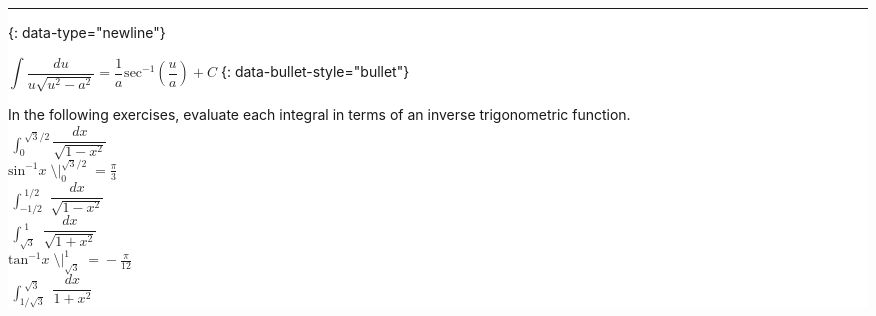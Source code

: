   * * *
  {: data-type="newline"}
  
  <math xmlns="http://www.w3.org/1998/Math/MathML"><mrow><mstyle displaystyle="true"><mrow><mo stretchy="true">∫</mo><mrow><mfrac><mrow><mi>d</mi><mi>u</mi></mrow><mrow><mi>u</mi><msqrt><mrow><msup><mi>u</mi><mn>2</mn></msup><mo>−</mo><msup><mi>a</mi><mn>2</mn></msup></mrow></msqrt></mrow></mfrac><mo>=</mo><mfrac><mn>1</mn><mi>a</mi></mfrac><mspace width="0.05em" /><msup><mrow><mtext>sec</mtext></mrow><mrow><mn>−1</mn></mrow></msup><mrow><mo>(</mo><mrow><mfrac><mi>u</mi><mi>a</mi></mfrac></mrow><mo>)</mo></mrow><mo>+</mo><mi>C</mi></mrow></mrow></mstyle></mrow></math>
{: data-bullet-style="bullet"}

<section data-depth="1" class="section-exercises" markdown="1">
In the following exercises, evaluate each integral in terms of an inverse trigonometric function.

<div data-type="exercise" class="exercise">
<div data-type="problem" class="problem" markdown="1">
<math xmlns="http://www.w3.org/1998/Math/MathML"><mrow><mstyle displaystyle="true"><mrow><msubsup><mo stretchy="true">∫</mo><mn>0</mn><mrow><msqrt><mn>3</mn></msqrt><mtext>/</mtext><mn>2</mn></mrow></msubsup><mrow><mfrac><mrow><mi>d</mi><mi>x</mi></mrow><mrow><msqrt><mrow><mn>1</mn><mo>−</mo><msup><mi>x</mi><mn>2</mn></msup></mrow></msqrt></mrow></mfrac></mrow></mrow></mstyle></mrow></math>

</div>
<div data-type="solution" class="solution" markdown="1">
<math xmlns="http://www.w3.org/1998/Math/MathML"><mrow><msup><mrow><mtext>sin</mtext></mrow><mrow><mn>−1</mn></mrow></msup><mi>x</mi><mrow><msubsup><mo>\|</mo><mrow><mn>0</mn></mrow><mrow><msqrt><mn>3</mn></msqrt><mtext>/</mtext><mn>2</mn></mrow></msubsup></mrow><mo>=</mo><mfrac><mi>π</mi><mn>3</mn></mfrac></mrow></math>

</div>
</div>
<div data-type="exercise" class="exercise">
<div data-type="problem" class="problem" markdown="1">
<math xmlns="http://www.w3.org/1998/Math/MathML"><mrow><mstyle displaystyle="true"><mrow><msubsup><mo stretchy="true">∫</mo><mrow><mn>−1</mn><mtext>/</mtext><mn>2</mn></mrow><mrow><mn>1</mn><mtext>/</mtext><mn>2</mn></mrow></msubsup><mrow><mfrac><mrow><mi>d</mi><mi>x</mi></mrow><mrow><msqrt><mrow><mn>1</mn><mo>−</mo><msup><mi>x</mi><mn>2</mn></msup></mrow></msqrt></mrow></mfrac></mrow></mrow></mstyle></mrow></math>

</div>
</div>
<div data-type="exercise" class="exercise">
<div data-type="problem" class="problem" markdown="1">
<math xmlns="http://www.w3.org/1998/Math/MathML"><mrow><mstyle displaystyle="true"><mrow><msubsup><mo stretchy="true">∫</mo><mrow><msqrt><mn>3</mn></msqrt></mrow><mn>1</mn></msubsup><mrow><mfrac><mrow><mi>d</mi><mi>x</mi></mrow><mrow><msqrt><mrow><mn>1</mn><mo>+</mo><msup><mi>x</mi><mn>2</mn></msup></mrow></msqrt></mrow></mfrac></mrow></mrow></mstyle></mrow></math>

</div>
<div data-type="solution" class="solution" markdown="1">
<math xmlns="http://www.w3.org/1998/Math/MathML"><mrow><msup><mrow><mtext>tan</mtext></mrow><mrow><mn>−1</mn></mrow></msup><mi>x</mi><mrow><msubsup><mo>\|</mo><mrow><msqrt><mn>3</mn></msqrt></mrow><mn>1</mn></msubsup></mrow><mo>=</mo><mo>−</mo><mfrac><mi>π</mi><mrow><mn>12</mn></mrow></mfrac></mrow></math>

</div>
</div>
<div data-type="exercise" class="exercise">
<div data-type="problem" class="problem" markdown="1">
<math xmlns="http://www.w3.org/1998/Math/MathML"><mrow><mstyle displaystyle="true"><mrow><msubsup><mo stretchy="true">∫</mo><mrow><mn>1</mn><mtext>/</mtext><msqrt><mn>3</mn></msqrt></mrow><mrow><msqrt><mn>3</mn></msqrt></mrow></msubsup><mrow><mfrac><mrow><mi>d</mi><mi>x</mi></mrow><mrow><mn>1</mn><mo>+</mo><msup><mi>x</mi><mn>2</mn></msup></mrow></mfrac></mrow></mrow></mstyle></mrow></math>
